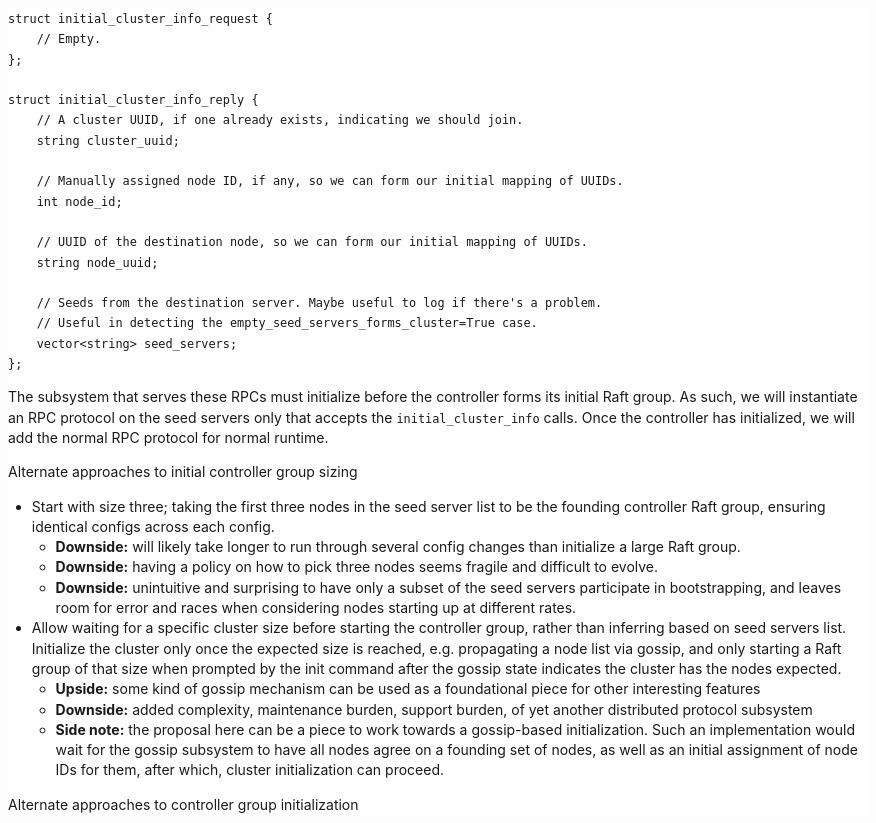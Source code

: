 ```
struct initial_cluster_info_request {
    // Empty.
};

struct initial_cluster_info_reply {
    // A cluster UUID, if one already exists, indicating we should join.
    string cluster_uuid;

    // Manually assigned node ID, if any, so we can form our initial mapping of UUIDs.
    int node_id;

    // UUID of the destination node, so we can form our initial mapping of UUIDs.
    string node_uuid;

    // Seeds from the destination server. Maybe useful to log if there's a problem.
    // Useful in detecting the empty_seed_servers_forms_cluster=True case.
    vector<string> seed_servers;
};
```


The subsystem that serves these RPCs must initialize before the controller forms its initial Raft group. As such, we will instantiate an RPC protocol on the seed servers only that accepts the `initial_cluster_info` calls. Once the controller has initialized, we will add the normal RPC protocol for normal runtime.

Alternate approaches to initial controller group sizing



* Start with size three; taking the first three nodes in the seed server list to be the founding controller Raft group, ensuring identical configs across each config.
    * **Downside:** will likely take longer to run through several config changes than initialize a large Raft group.
    * **Downside:** having a policy on how to pick three nodes seems fragile and difficult to evolve.
    * **Downside:** unintuitive and surprising to have only a subset of the seed servers participate in bootstrapping, and leaves room for error and races when considering nodes starting up at different rates.
* Allow waiting for a specific cluster size before starting the controller group, rather than inferring based on seed servers list. Initialize the cluster only once the expected size is reached, e.g. propagating a node list via gossip, and only starting a Raft group of that size when prompted by the init command after the gossip state indicates the cluster has the nodes expected.
    * **Upside:** some kind of gossip mechanism can be used as a foundational piece for other interesting features
    * **Downside:** added complexity, maintenance burden, support burden, of yet another distributed protocol subsystem
    * **Side note:** the proposal here can be a piece to work towards a gossip-based initialization. Such an implementation would wait for the gossip subsystem to have all nodes agree on a founding set of nodes, as well as an initial assignment of node IDs for them, after which, cluster initialization can proceed.

Alternate approaches to controller group initialization


